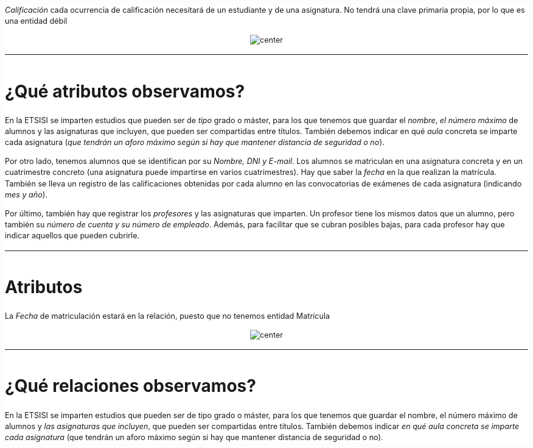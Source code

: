 *Calificación* cada ocurrencia de calificación necesitará de un estudiante y de una asignatura. No tendrá una clave primaria propia,  por lo que es una entidad débil

<center>

![center](img/t2/ejercicio-paso-a-paso-entidades.png)
</center>

---
<style scoped>
  p {font-size: 0.9rem}
</style>

# ¿Qué atributos observamos?

En la ETSISI se imparten estudios que pueden ser de *tipo* grado o máster, para los que tenemos que guardar el *nombre*, *el número máximo* de alumnos y las asignaturas que incluyen, que pueden ser compartidas entre títulos. También debemos indicar en qué *aula* concreta se imparte cada asignatura (*que tendrán un aforo máximo según si hay que mantener distancia de seguridad o no*).

Por otro lado, tenemos alumnos que se identifican por su *Nombre, DNI y E-mail*. Los alumnos se matriculan en una asignatura concreta y en un cuatrimestre concreto (una asignatura puede impartirse en varios cuatrimestres). Hay que saber la *fecha* en la que realizan la matrícula. También se lleva un registro de las calificaciones obtenidas por cada alumno en las convocatorias de exámenes de cada asignatura (indicando *mes y año*).

Por último, también hay que registrar los *profesores* y las asignaturas que imparten. Un profesor tiene los mismos datos que un alumno, pero también su *número de cuenta y su número de empleado*. Además, para facilitar que se cubran posibles bajas, para cada profesor hay que indicar aquellos que pueden cubrirle.

---

# Atributos

La *Fecha* de matriculación estará en la relación, puesto que no tenemos entidad Matrícula
<center>

![center](img/t2/ejercicio-paso-a-paso-atributos.png)
</center>

---
<style scoped>
  p {font-size: 0.9rem}
</style>

# ¿Qué relaciones observamos?

En la ETSISI se imparten estudios que pueden ser de tipo grado o máster, para los que tenemos que guardar el nombre, el número máximo de alumnos y *las asignaturas que incluyen*, que pueden ser compartidas entre títulos. También debemos indicar *en qué aula concreta se imparte cada asignatura* (que tendrán un aforo máximo según si hay que mantener distancia de seguridad o no).
